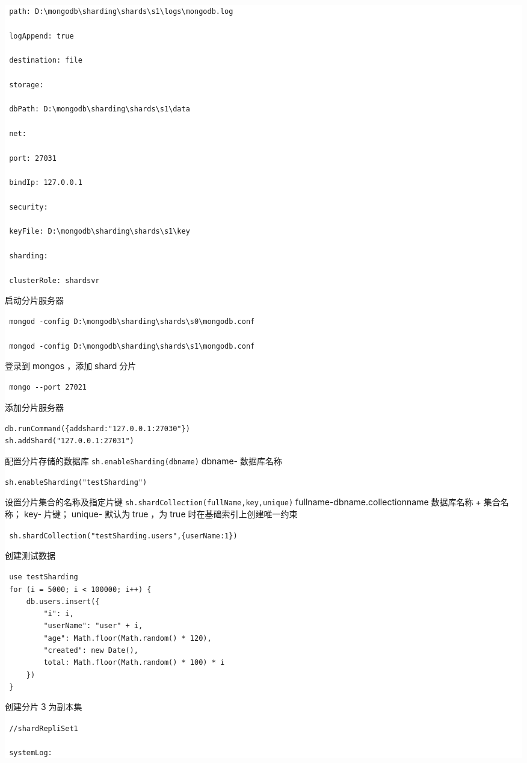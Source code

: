 ```
 path: D:\mongodb\sharding\shards\s1\logs\mongodb.log

 logAppend: true

 destination: file

 storage:

 dbPath: D:\mongodb\sharding\shards\s1\data

 net:

 port: 27031

 bindIp: 127.0.0.1

 security:

 keyFile: D:\mongodb\sharding\shards\s1\key

 sharding:

 clusterRole: shardsvr
```
 启动分片服务器
```
 mongod -config D:\mongodb\sharding\shards\s0\mongodb.conf

 mongod -config D:\mongodb\sharding\shards\s1\mongodb.conf
```

登录到 mongos ，添加 shard 分片

     mongo --port 27021

 添加分片服务器

    db.runCommand({addshard:"127.0.0.1:27030"})
    sh.addShard("127.0.0.1:27031")

 配置分片存储的数据库  `sh.enableSharding(dbname)` dbname- 数据库名称

    sh.enableSharding("testSharding")

 设置分片集合的名称及指定片键  `sh.shardCollection(fullName,key,unique)` fullname-dbname.collectionname 数据库名称 + 集合名称； key- 片键； unique- 默认为 true ，为 true 时在基础索引上创建唯一约束

     sh.shardCollection("testSharding.users",{userName:1})

 创建测试数据
```
 use testSharding
 for (i = 5000; i < 100000; i++) {
     db.users.insert({
         "i": i,
         "userName": "user" + i,
         "age": Math.floor(Math.random() * 120),
         "created": new Date(),
         total: Math.floor(Math.random() * 100) * i
     })
 }
```
 创建分片 3 为副本集
```
 //shardRepliSet1

 systemLog:

```